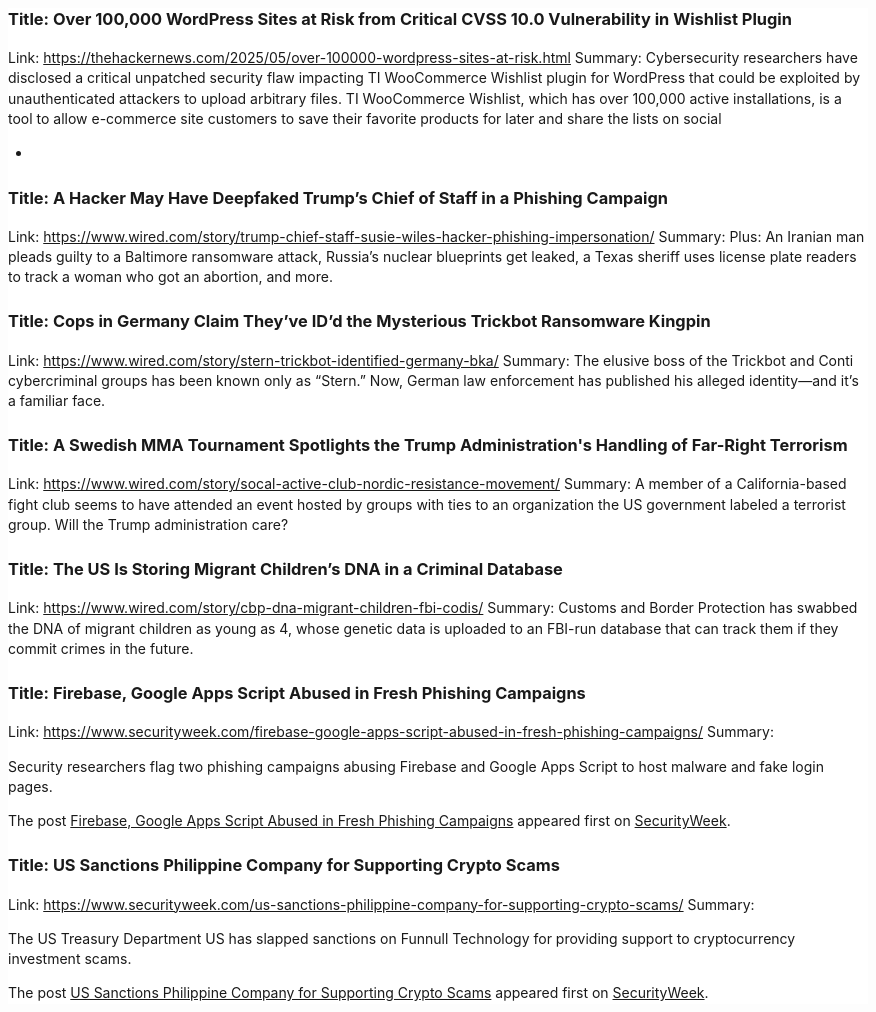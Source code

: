 ### Title: Over 100,000 WordPress Sites at Risk from Critical CVSS 10.0 Vulnerability in Wishlist Plugin
Link: https://thehackernews.com/2025/05/over-100000-wordpress-sites-at-risk.html
Summary: Cybersecurity researchers have disclosed a critical unpatched security flaw impacting TI WooCommerce Wishlist plugin for WordPress that could be exploited by unauthenticated attackers to upload arbitrary files.
TI WooCommerce Wishlist, which has over 100,000 active installations, is a tool to allow e-commerce site customers to save their favorite products for later and share the lists on social

 - 
### Title: A Hacker May Have Deepfaked Trump’s Chief of Staff in a Phishing Campaign
Link: https://www.wired.com/story/trump-chief-staff-susie-wiles-hacker-phishing-impersonation/
Summary: Plus: An Iranian man pleads guilty to a Baltimore ransomware attack, Russia’s nuclear blueprints get leaked, a Texas sheriff uses license plate readers to track a woman who got an abortion, and more.

### Title: Cops in Germany Claim They’ve ID’d the Mysterious Trickbot Ransomware Kingpin
Link: https://www.wired.com/story/stern-trickbot-identified-germany-bka/
Summary: The elusive boss of the Trickbot and Conti cybercriminal groups has been known only as “Stern.” Now, German law enforcement has published his alleged identity—and it’s a familiar face.

### Title: A Swedish MMA Tournament Spotlights the Trump Administration's Handling of Far-Right Terrorism
Link: https://www.wired.com/story/socal-active-club-nordic-resistance-movement/
Summary: A member of a California-based fight club seems to have attended an event hosted by groups with ties to an organization the US government labeled a terrorist group. Will the Trump administration care?

### Title: The US Is Storing Migrant Children’s DNA in a Criminal Database
Link: https://www.wired.com/story/cbp-dna-migrant-children-fbi-codis/
Summary: Customs and Border Protection has swabbed the DNA of migrant children as young as 4, whose genetic data is uploaded to an FBI-run database that can track them if they commit crimes in the future.

### Title: Firebase, Google Apps Script Abused in Fresh Phishing Campaigns
Link: https://www.securityweek.com/firebase-google-apps-script-abused-in-fresh-phishing-campaigns/
Summary: <p>Security researchers flag two phishing campaigns abusing Firebase and Google Apps Script to host malware and fake login pages.</p>
<p>The post <a href="https://www.securityweek.com/firebase-google-apps-script-abused-in-fresh-phishing-campaigns/">Firebase, Google Apps Script Abused in Fresh Phishing Campaigns</a> appeared first on <a href="https://www.securityweek.com">SecurityWeek</a>.</p>

### Title: US Sanctions Philippine Company for Supporting Crypto Scams
Link: https://www.securityweek.com/us-sanctions-philippine-company-for-supporting-crypto-scams/
Summary: <p>The US Treasury Department US has slapped sanctions on Funnull Technology for providing support to cryptocurrency investment scams.</p>
<p>The post <a href="https://www.securityweek.com/us-sanctions-philippine-company-for-supporting-crypto-scams/">US Sanctions Philippine Company for Supporting Crypto Scams</a> appeared first on <a href="https://www.securityweek.com">SecurityWeek</a>.</p>
